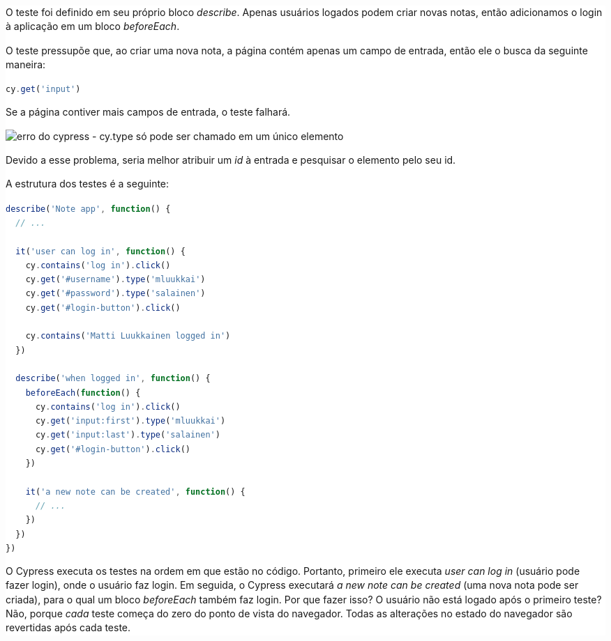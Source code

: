 O teste foi definido em seu próprio bloco <i>describe</i>.
Apenas usuários logados podem criar novas notas, então adicionamos o login à aplicação em um bloco <i>beforeEach</i>.

O teste pressupõe que, ao criar uma nova nota, a página contém apenas um campo de entrada, então ele o busca da seguinte maneira:

```js
cy.get('input')
```

Se a página contiver mais campos de entrada, o teste falhará.

![erro do cypress - cy.type só pode ser chamado em um único elemento](../../images/5/31x.png)

Devido a esse problema, seria melhor atribuir um <i>id</i> à entrada e pesquisar o elemento pelo seu id.

A estrutura dos testes é a seguinte:

```js
describe('Note app', function() {
  // ...

  it('user can log in', function() {
    cy.contains('log in').click()
    cy.get('#username').type('mluukkai')
    cy.get('#password').type('salainen')
    cy.get('#login-button').click()

    cy.contains('Matti Luukkainen logged in')
  })

  describe('when logged in', function() {
    beforeEach(function() {
      cy.contains('log in').click()
      cy.get('input:first').type('mluukkai')
      cy.get('input:last').type('salainen')
      cy.get('#login-button').click()
    })

    it('a new note can be created', function() {
      // ...
    })
  })
})
```

O Cypress executa os testes na ordem em que estão no código. Portanto, primeiro ele executa <i>user can log in</i> (usuário pode fazer login), onde o usuário faz login. Em seguida, o Cypress executará <i>a new note can be created</i> (uma nova nota pode ser criada), para o qual um bloco <i>beforeEach</i> também faz login.
Por que fazer isso? O usuário não está logado após o primeiro teste?
Não, porque <i>cada</i> teste começa do zero do ponto de vista do navegador.
Todas as alterações no estado do navegador são revertidas após cada teste.
